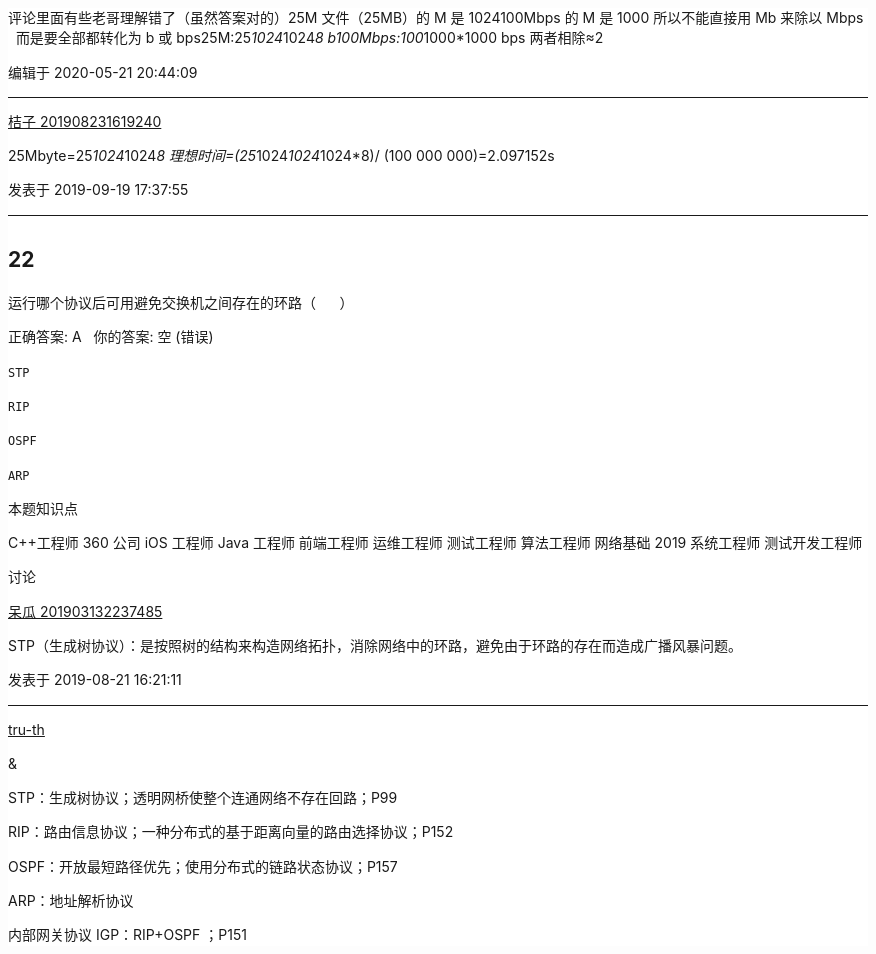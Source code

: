 评论里面有些老哥理解错了（虽然答案对的）25M 文件（25MB）的 M 是 1024100Mbps 的 M 是 1000 所以不能直接用 Mb 来除以 Mbps    而是要全部都转化为 b 或 bps25M:25*1024*1024*8 b100Mbps:100*1000*1000 bps 两者相除≈2

编辑于 2020-05-21 20:44:09

* * *

[桔子 201908231619240](https://www.nowcoder.com/profile/953034402)

25Mbyte=25*1024*1024*8 理想时间=(25*1024*1024*1024*8)/ (100 000 000)=2.097152s

发表于 2019-09-19 17:37:55

* * *

## 22

运行哪个协议后可用避免交换机之间存在的环路（      ）

正确答案: A   你的答案: 空 (错误)

```cpp
STP
```

```cpp
RIP
```

```cpp
OSPF
```

```cpp
ARP
```

本题知识点

C++工程师 360 公司 iOS 工程师 Java 工程师 前端工程师 运维工程师 测试工程师 算法工程师 网络基础 2019 系统工程师 测试开发工程师

讨论

[呆瓜 201903132237485](https://www.nowcoder.com/profile/625376940)

STP（生成树协议）：是按照树的结构来构造网络拓扑，消除网络中的环路，避免由于环路的存在而造成广播风暴问题。

发表于 2019-08-21 16:21:11

* * *

[tru-th](https://www.nowcoder.com/profile/4137824)

&

STP：生成树协议；透明网桥使整个连通网络不存在回路；P99

RIP：路由信息协议；一种分布式的基于距离向量的路由选择协议；P152

OSPF：开放最短路径优先；使用分布式的链路状态协议；P157

ARP：地址解析协议

内部网关协议 IGP：RIP+OSPF ；P151
